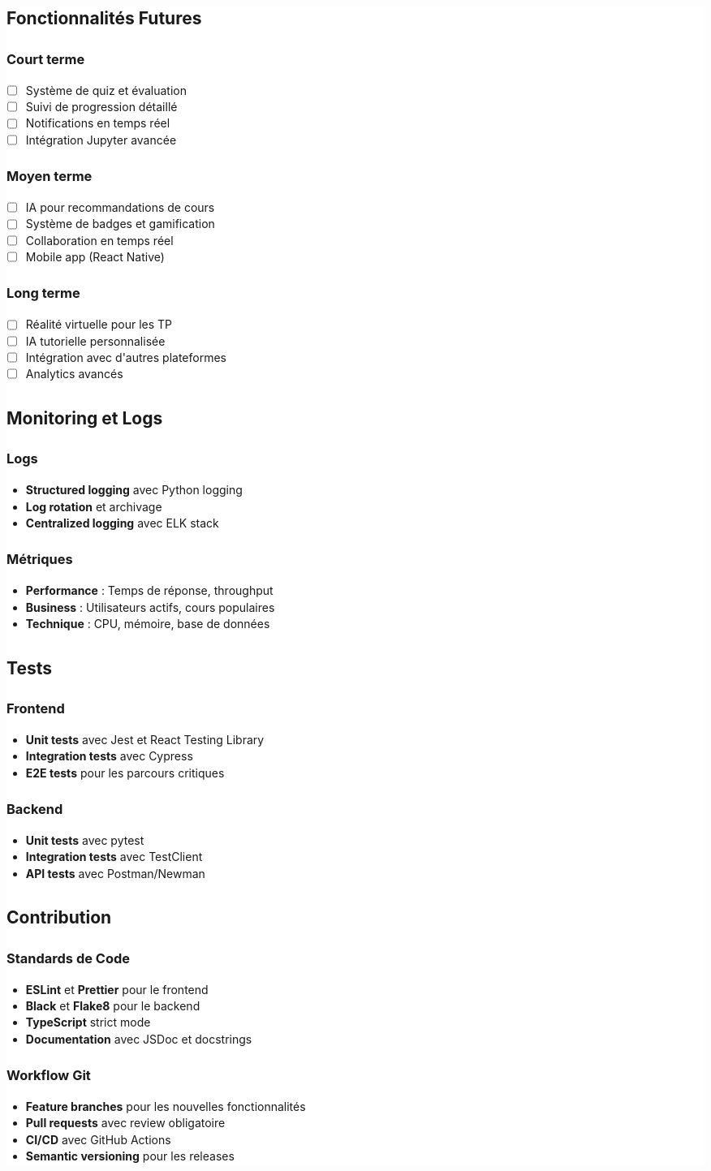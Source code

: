 ## Fonctionnalités Futures

### Court terme
- [ ] Système de quiz et évaluation
- [ ] Suivi de progression détaillé
- [ ] Notifications en temps réel
- [ ] Intégration Jupyter avancée

### Moyen terme
- [ ] IA pour recommandations de cours
- [ ] Système de badges et gamification
- [ ] Collaboration en temps réel
- [ ] Mobile app (React Native)

### Long terme
- [ ] Réalité virtuelle pour les TP
- [ ] IA tutorielle personnalisée
- [ ] Intégration avec d'autres plateformes
- [ ] Analytics avancés

## Monitoring et Logs

### Logs
- **Structured logging** avec Python logging
- **Log rotation** et archivage
- **Centralized logging** avec ELK stack

### Métriques
- **Performance** : Temps de réponse, throughput
- **Business** : Utilisateurs actifs, cours populaires
- **Technique** : CPU, mémoire, base de données

## Tests

### Frontend
- **Unit tests** avec Jest et React Testing Library
- **Integration tests** avec Cypress
- **E2E tests** pour les parcours critiques

### Backend
- **Unit tests** avec pytest
- **Integration tests** avec TestClient
- **API tests** avec Postman/Newman

## Contribution

### Standards de Code
- **ESLint** et **Prettier** pour le frontend
- **Black** et **Flake8** pour le backend
- **TypeScript** strict mode
- **Documentation** avec JSDoc et docstrings

### Workflow Git
- **Feature branches** pour les nouvelles fonctionnalités
- **Pull requests** avec review obligatoire
- **CI/CD** avec GitHub Actions
- **Semantic versioning** pour les releases

